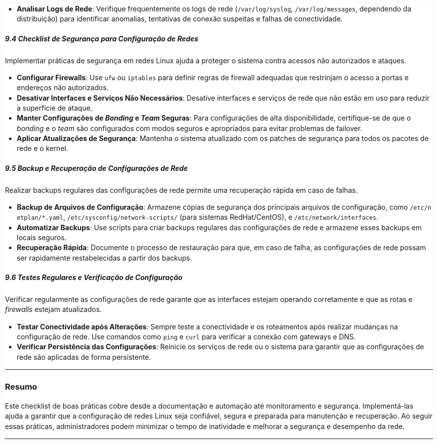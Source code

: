 - **Analisar Logs de Rede**: Verifique frequentemente os logs de rede (`/var/log/syslog`, `/var/log/messages`, dependendo da distribuição) para identificar anomalias, tentativas de conexão suspeitas e falhas de conectividade.

##### **9.4 Checklist de Segurança para Configuração de Redes**

Implementar práticas de segurança em redes Linux ajuda a proteger o sistema contra acessos não autorizados e ataques.

- **Configurar Firewalls**: Use `ufw` ou `iptables` para definir regras de firewall adequadas que restrinjam o acesso a portas e endereços não autorizados.
- **Desativar Interfaces e Serviços Não Necessários**: Desative interfaces e serviços de rede que não estão em uso para reduzir a superfície de ataque.
- **Manter Configurações de *Bonding* e *Team* Seguras**: Para configurações de alta disponibilidade, certifique-se de que o *bonding* e o *team* são configurados com modos seguros e apropriados para evitar problemas de failover.
- **Aplicar Atualizações de Segurança**: Mantenha o sistema atualizado com os patches de segurança para todos os pacotes de rede e o kernel.

##### **9.5 Backup e Recuperação de Configurações de Rede**

Realizar backups regulares das configurações de rede permite uma recuperação rápida em caso de falhas.

- **Backup de Arquivos de Configuração**: Armazene cópias de segurança dos principais arquivos de configuração, como `/etc/netplan/*.yaml`, `/etc/sysconfig/network-scripts/` (para sistemas RedHat/CentOS), e `/etc/network/interfaces`.
- **Automatizar Backups**: Use scripts para criar backups regulares das configurações de rede e armazene esses backups em locais seguros.
- **Recuperação Rápida**: Documente o processo de restauração para que, em caso de falha, as configurações de rede possam ser rapidamente restabelecidas a partir dos backups.

##### **9.6 Testes Regulares e Verificação de Configuração**

Verificar regularmente as configurações de rede garante que as interfaces estejam operando corretamente e que as rotas e *firewalls* estejam atualizados.

- **Testar Conectividade após Alterações**: Sempre teste a conectividade e os roteamentos após realizar mudanças na configuração de rede. Use comandos como `ping` e `curl` para verificar a conexão com gateways e DNS.
- **Verificar Persistência das Configurações**: Reinicie os serviços de rede ou o sistema para garantir que as configurações de rede são aplicadas de forma persistente.

---

### Resumo

Este checklist de boas práticas cobre desde a documentação e automação até monitoramento e segurança. Implementá-las ajuda a garantir que a configuração de redes Linux seja confiável, segura e preparada para manutenção e recuperação. Ao seguir essas práticas, administradores podem minimizar o tempo de inatividade e melhorar a segurança e desempenho da rede.

--- 
